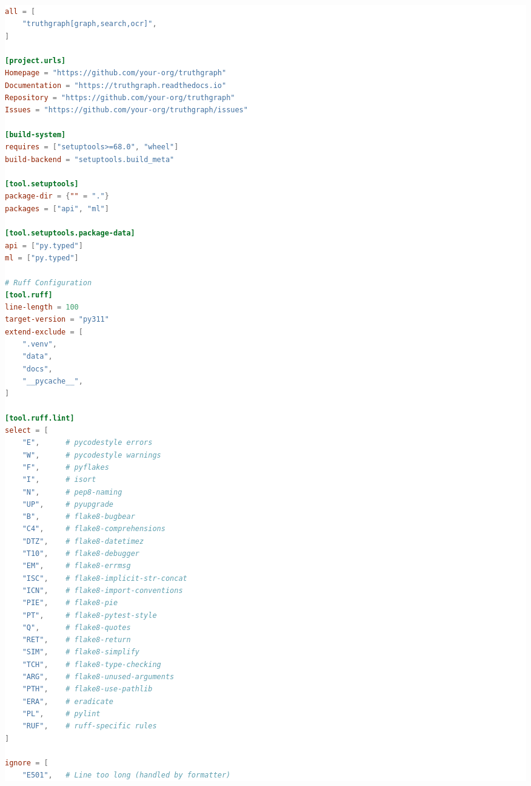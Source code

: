 ```toml
all = [
    "truthgraph[graph,search,ocr]",
]

[project.urls]
Homepage = "https://github.com/your-org/truthgraph"
Documentation = "https://truthgraph.readthedocs.io"
Repository = "https://github.com/your-org/truthgraph"
Issues = "https://github.com/your-org/truthgraph/issues"

[build-system]
requires = ["setuptools>=68.0", "wheel"]
build-backend = "setuptools.build_meta"

[tool.setuptools]
package-dir = {"" = "."}
packages = ["api", "ml"]

[tool.setuptools.package-data]
api = ["py.typed"]
ml = ["py.typed"]

# Ruff Configuration
[tool.ruff]
line-length = 100
target-version = "py311"
extend-exclude = [
    ".venv",
    "data",
    "docs",
    "__pycache__",
]

[tool.ruff.lint]
select = [
    "E",      # pycodestyle errors
    "W",      # pycodestyle warnings
    "F",      # pyflakes
    "I",      # isort
    "N",      # pep8-naming
    "UP",     # pyupgrade
    "B",      # flake8-bugbear
    "C4",     # flake8-comprehensions
    "DTZ",    # flake8-datetimez
    "T10",    # flake8-debugger
    "EM",     # flake8-errmsg
    "ISC",    # flake8-implicit-str-concat
    "ICN",    # flake8-import-conventions
    "PIE",    # flake8-pie
    "PT",     # flake8-pytest-style
    "Q",      # flake8-quotes
    "RET",    # flake8-return
    "SIM",    # flake8-simplify
    "TCH",    # flake8-type-checking
    "ARG",    # flake8-unused-arguments
    "PTH",    # flake8-use-pathlib
    "ERA",    # eradicate
    "PL",     # pylint
    "RUF",    # ruff-specific rules
]

ignore = [
    "E501",   # Line too long (handled by formatter)
```
